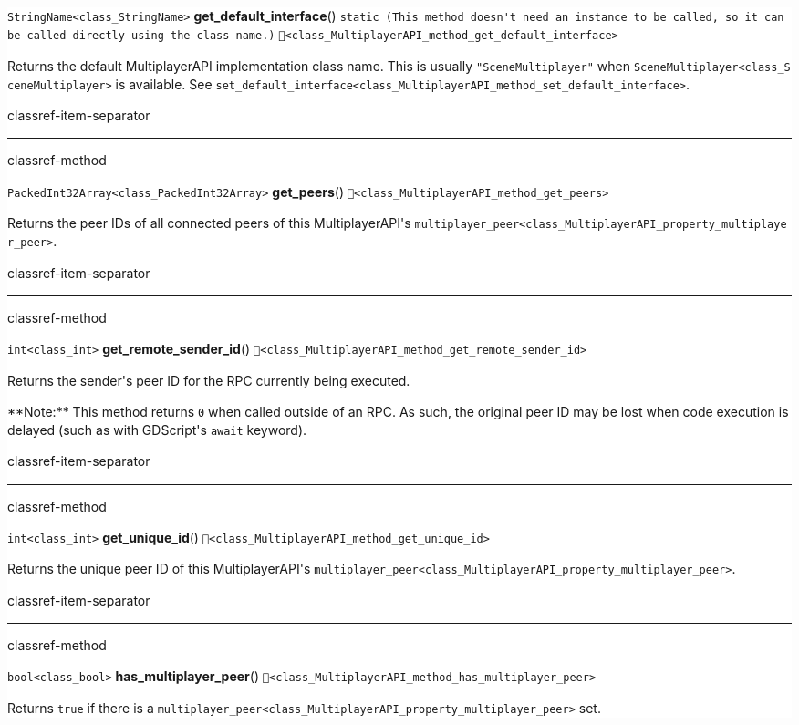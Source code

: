 `StringName<class_StringName>` **get\_default\_interface**()
`static (This method doesn't need an instance to be called, so it can be called directly using the class name.)`
`🔗<class_MultiplayerAPI_method_get_default_interface>`

Returns the default MultiplayerAPI implementation class name. This is
usually `"SceneMultiplayer"` when
`SceneMultiplayer<class_SceneMultiplayer>` is available. See
`set_default_interface<class_MultiplayerAPI_method_set_default_interface>`.

classref-item-separator

------------------------------------------------------------------------

classref-method

`PackedInt32Array<class_PackedInt32Array>` **get\_peers**()
`🔗<class_MultiplayerAPI_method_get_peers>`

Returns the peer IDs of all connected peers of this MultiplayerAPI's
`multiplayer_peer<class_MultiplayerAPI_property_multiplayer_peer>`.

classref-item-separator

------------------------------------------------------------------------

classref-method

`int<class_int>` **get\_remote\_sender\_id**()
`🔗<class_MultiplayerAPI_method_get_remote_sender_id>`

Returns the sender's peer ID for the RPC currently being executed.

\*\*Note:\*\* This method returns `0` when called outside of an RPC. As
such, the original peer ID may be lost when code execution is delayed
(such as with GDScript's `await` keyword).

classref-item-separator

------------------------------------------------------------------------

classref-method

`int<class_int>` **get\_unique\_id**()
`🔗<class_MultiplayerAPI_method_get_unique_id>`

Returns the unique peer ID of this MultiplayerAPI's
`multiplayer_peer<class_MultiplayerAPI_property_multiplayer_peer>`.

classref-item-separator

------------------------------------------------------------------------

classref-method

`bool<class_bool>` **has\_multiplayer\_peer**()
`🔗<class_MultiplayerAPI_method_has_multiplayer_peer>`

Returns `true` if there is a
`multiplayer_peer<class_MultiplayerAPI_property_multiplayer_peer>` set.
